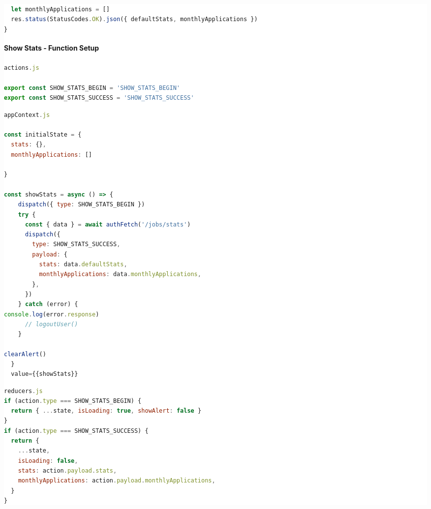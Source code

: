 ```js
  let monthlyApplications = []
  res.status(StatusCodes.OK).json({ defaultStats, monthlyApplications })
}
```

#### Show Stats - Function Setup

```js
actions.js

export const SHOW_STATS_BEGIN = 'SHOW_STATS_BEGIN'
export const SHOW_STATS_SUCCESS = 'SHOW_STATS_SUCCESS'
```

```js
appContext.js

const initialState = {
  stats: {},
  monthlyApplications: []

}

const showStats = async () => {
    dispatch({ type: SHOW_STATS_BEGIN })
    try {
      const { data } = await authFetch('/jobs/stats')
      dispatch({
        type: SHOW_STATS_SUCCESS,
        payload: {
          stats: data.defaultStats,
          monthlyApplications: data.monthlyApplications,
        },
      })
    } catch (error) {
console.log(error.response)
      // logoutUser()
    }

clearAlert()
  }
  value={{showStats}}
```

```js
reducers.js
if (action.type === SHOW_STATS_BEGIN) {
  return { ...state, isLoading: true, showAlert: false }
}
if (action.type === SHOW_STATS_SUCCESS) {
  return {
    ...state,
    isLoading: false,
    stats: action.payload.stats,
    monthlyApplications: action.payload.monthlyApplications,
  }
}
```
